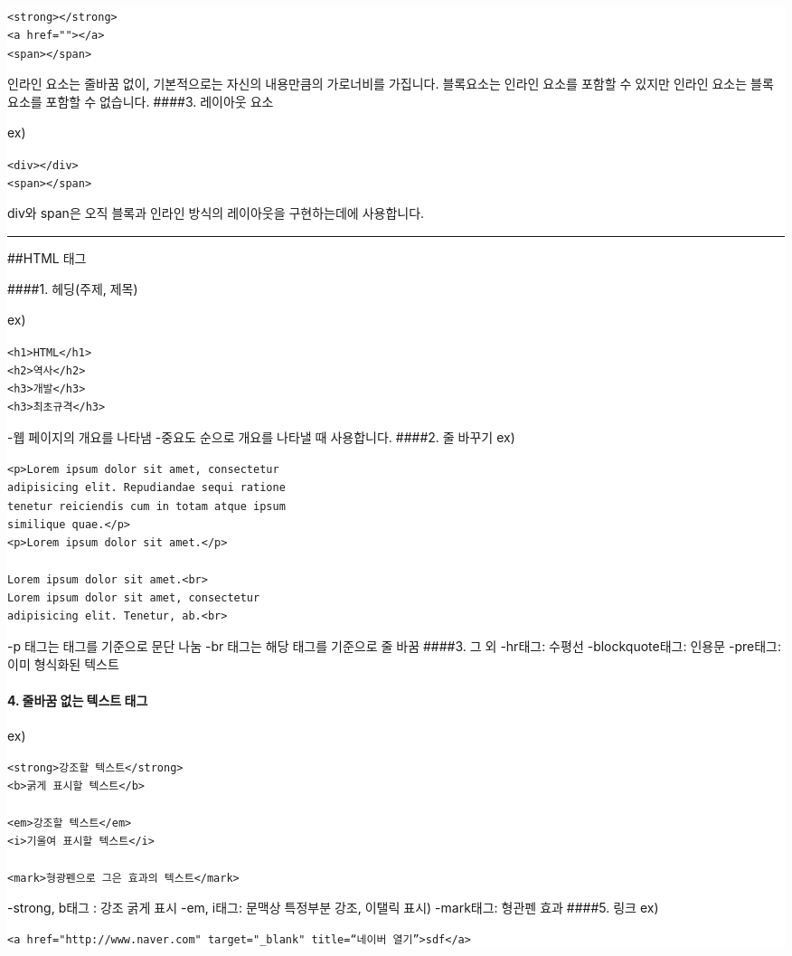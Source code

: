 ```
<strong></strong>
<a href=""></a>
<span></span>
```
인라인 요소는 줄바꿈 없이, 기본적으로는 자신의 내용만큼의 가로너비를 가집니다.
블록요소는 인라인 요소를 포함할 수 있지만 인라인 요소는 블록요소를 포함할 수 없습니다.
####3. 레이아웃 요소

ex)
```
<div></div>
<span></span>
```
div와 span은 오직 블록과 인라인 방식의 레이아웃을 구현하는데에 사용합니다.
***
##HTML 태그

####1. 헤딩(주제, 제목)

ex)
```
<h1>HTML</h1>
<h2>역사</h2>
<h3>개발</h3>
<h3>최초규격</h3>
```
-웹 페이지의 개요를 나타냄
-중요도 순으로 개요를 나타낼 때 사용합니다.
####2. 줄 바꾸기
ex)
```
<p>Lorem ipsum dolor sit amet, consectetur
adipisicing elit. Repudiandae sequi ratione
tenetur reiciendis cum in totam atque ipsum
similique quae.</p>
<p>Lorem ipsum dolor sit amet.</p>

Lorem ipsum dolor sit amet.<br>
Lorem ipsum dolor sit amet, consectetur
adipisicing elit. Tenetur, ab.<br>
```
-p 태그는 태그를 기준으로 문단 나눔
-br 태그는 해당 태그를 기준으로 줄 바꿈
####3. 그 외
-hr태그: 수평선
-blockquote태그: 인용문
-pre태그: 이미 형식화된 텍스트
#### 4. 줄바꿈 없는 텍스트 태그

ex)
```
<strong>강조할 텍스트</strong>
<b>굵게 표시할 텍스트</b>

<em>강조할 텍스트</em>
<i>기울여 표시할 텍스트</i>

<mark>형광펜으로 그은 효과의 텍스트</mark>
```
-strong, b태그 : 강조 굵게 표시
-em, i태그: 문맥상 특정부분 강조, 이탤릭 표시)
-mark태그: 형관펜 효과
####5. 링크
ex)
```
<a href="http://www.naver.com" target="_blank" title=“네이버 열기”>sdf</a>
```